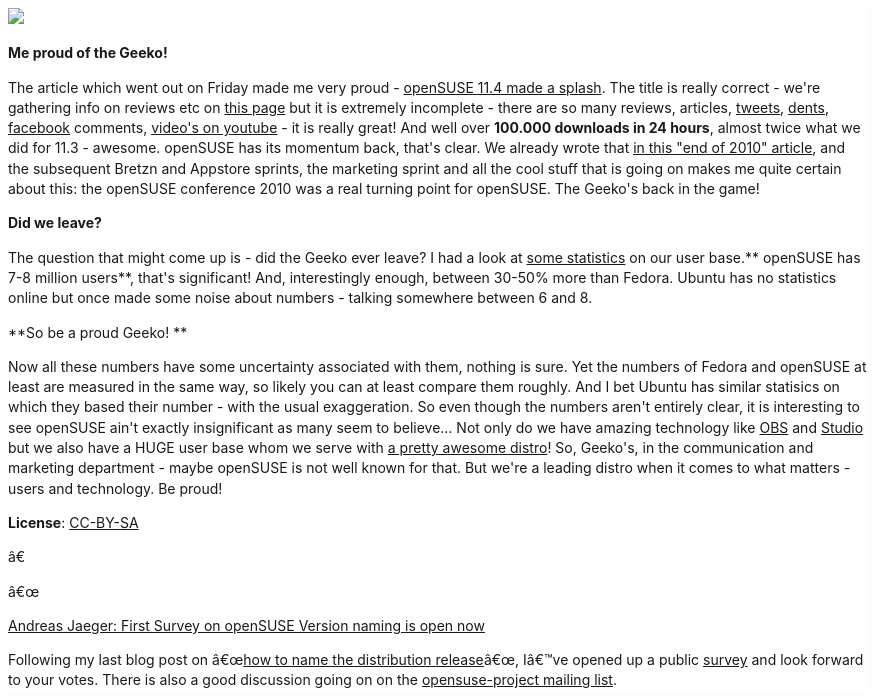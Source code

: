 ![](http://3.bp.blogspot.com/-5cGzCcRPd18/TX7ZH6urREI/AAAAAAAABbc/5dbpQYZiR0A/s200/11.4_NET_installer-boot.png)

**Me proud of the Geeko!**

The article which went out on Friday made me very proud - [openSUSE 11.4 made a
        splash](http://news.opensuse.org/2011/03/12/opensuse-11-4-made-a-splash/). The title is really correct - we're gathering info on reviews etc on [this page](http://en.opensuse.org/In_the_press) but it is extremely incomplete -
      there are so many reviews, articles, [tweets](http://twitter.com/#!/search/opensuse), [dents](http://bit.ly/e3IAHc), [facebook](http://www.facebook.com/#!/pages/openSUSE/45393742283) comments,
        [video's on youtube](http://bit.ly/fPsJaZ) - it is really great! And well
      over **100.000 downloads in 24 hours**, almost twice what we did
      for 11.3 - awesome. openSUSE has its momentum back, that's clear. We already wrote that [in this "end of 2010"
        article](http://news.opensuse.org/2011/01/03/opensuse-finished-2010-big/), and the subsequent Bretzn and Appstore sprints, the marketing sprint and
      all the cool stuff that is going on makes me quite certain about this: the openSUSE conference
      2010 was a real turning point for openSUSE. The Geeko's back in the game!

**Did we leave?**
    

The question that might come up is - did the Geeko ever leave? I had a look at [some statistics](http://opensuse.org/statistics) on our user base.** openSUSE has 7-8 million users**, that's significant! And,
      interestingly enough, between 30-50% more than Fedora. Ubuntu has no statistics online but
      once made some noise about numbers - talking somewhere between 6 and 8.

**So be a proud Geeko! **

Now all these numbers have some uncertainty associated with them, nothing is sure. Yet the
      numbers of Fedora and openSUSE at least are measured in the same way, so likely you can at
      least compare them roughly. And I bet Ubuntu has similar statisics on which they based their
      number - with the usual exaggeration. So even though the numbers aren't entirely clear, it is
      interesting to see openSUSE ain't exactly insignificant as many seem to believe... Not only do
      we have amazing technology like [OBS](http://build.opensuse.org/) and [Studio](http://susestudio.com/) but we also have a HUGE user base whom we serve
      with [a pretty awesome
        distro](http://news.opensuse.org/2011/03/10/opensuse-11-4/)! So, Geeko's, in the communication and marketing department - maybe openSUSE
      is not well known for that. But we're a leading distro when it comes to what matters - users
      and technology. Be proud!

**License**: [CC-BY-SA](http://creativecommons.org/licenses/by-sa/3.0/)
    

â€

â€œ

[Andreas Jaeger: First Survey on openSUSE Version naming is open now](http://lizards.opensuse.org/2011/03/16/first-survey-on-opensuse-version-naming-is-open-now/)

Following my last blog post on â€œ[how to
        name the distribution release](http://lizards.opensuse.org/2011/03/11/how-to-name-the-distribution-releases/)â€œ, Iâ€™ve opened up a public [survey](http://www.surveymonkey.com/s/ZYC5PYZ) and look forward to your votes.
      There is also a good discussion going on on the [opensuse-project
        mailing list](http://lists.opensuse.org/opensuse-project/2011-03/msg00262.html). 
